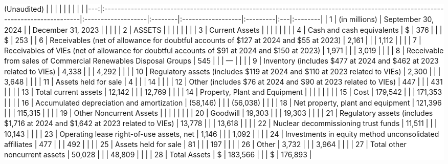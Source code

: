 (Unaudited)
|    |                                                                                                                               |                    |         |                   |          |    |         |
|---:|:------------------------------------------------------------------------------------------------------------------------------|:-------------------|:--------|:------------------|:---------|:---|:--------|
|  1 | (in millions)                                                                                                                 | September 30, 2024 |         | December 31, 2023 |          |    |         |
|  2 | ASSETS                                                                                                                        |                    |         |                   |          |    |         |
|  3 | Current Assets                                                                                                                |                    |         |                   |          |    |         |
|  4 | Cash and cash equivalents                                                                                                     | $                  | 376     |                   |          | $  | 253     |
|  6 | Receivables (net of allowance for doubtful accounts of $127 at 2024 and $55 at 2023)                                          | 2,161              |         |                   | 1,112    |    |         |
|  7 | Receivables of VIEs (net of allowance for doubtful accounts of $91 at 2024 and $150 at 2023)                                  | 1,971              |         |                   | 3,019    |    |         |
|  8 | Receivable from sales of Commercial Renewables Disposal Groups                                                                | 545                |         |                   | —        |    |         |
|  9 | Inventory (includes $477 at 2024 and $462 at 2023 related to VIEs)                                                            | 4,338              |         |                   | 4,292    |    |         |
| 10 | Regulatory assets (includes $119 at 2024 and $110 at 2023 related to VIEs)                                                    | 2,300              |         |                   | 3,648    |    |         |
| 11 | Assets held for sale                                                                                                          | 4                  |         |                   | 14       |    |         |
| 12 | Other (includes $76 at 2024 and $90 at 2023 related to VIEs)                                                                  | 447                |         |                   | 431      |    |         |
| 13 | Total current assets                                                                                                          | 12,142             |         |                   | 12,769   |    |         |
| 14 | Property, Plant and Equipment                                                                                                 |                    |         |                   |          |    |         |
| 15 | Cost                                                                                                                          | 179,542            |         |                   | 171,353  |    |         |
| 16 | Accumulated depreciation and amortization                                                                                     | (58,146)           |         |                   | (56,038) |    |         |
| 18 | Net property, plant and equipment                                                                                             | 121,396            |         |                   | 115,315  |    |         |
| 19 | Other Noncurrent Assets                                                                                                       |                    |         |                   |          |    |         |
| 20 | Goodwill                                                                                                                      | 19,303             |         |                   | 19,303   |    |         |
| 21 | Regulatory assets (includes $1,716 at 2024 and $1,642 at 2023 related to VIEs)                                                | 13,778             |         |                   | 13,618   |    |         |
| 22 | Nuclear decommissioning trust funds                                                                                           | 11,511             |         |                   | 10,143   |    |         |
| 23 | Operating lease right-of-use assets, net                                                                                      | 1,146              |         |                   | 1,092    |    |         |
| 24 | Investments in equity method unconsolidated affiliates                                                                        | 477                |         |                   | 492      |    |         |
| 25 | Assets held for sale                                                                                                          | 81                 |         |                   | 197      |    |         |
| 26 | Other                                                                                                                         | 3,732              |         |                   | 3,964    |    |         |
| 27 | Total other noncurrent assets                                                                                                 | 50,028             |         |                   | 48,809   |    |         |
| 28 | Total Assets                                                                                                                  | $                  | 183,566 |                   |          | $  | 176,893 |